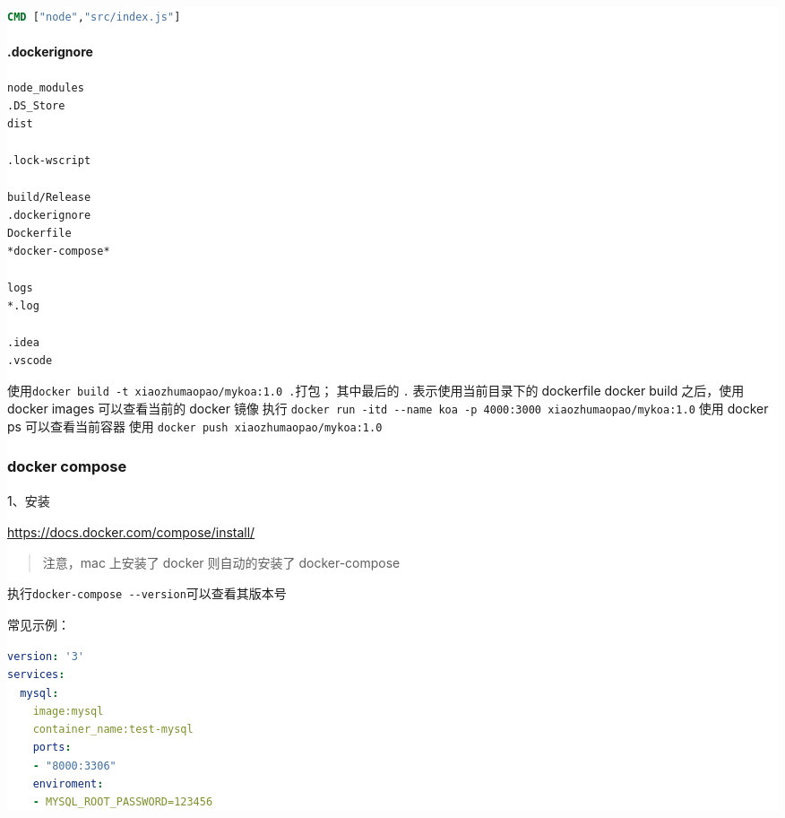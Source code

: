 ```DockerFile
CMD ["node","src/index.js"]

```

#### .dockerignore

```
node_modules
.DS_Store
dist

.lock-wscript

build/Release
.dockerignore
Dockerfile
*docker-compose*

logs
*.log

.idea
.vscode
```

使用`docker build -t xiaozhumaopao/mykoa:1.0 .`打包；
其中最后的 `.` 表示使用当前目录下的 dockerfile
docker build 之后，使用 docker images 可以查看当前的 docker 镜像
执行 `docker run -itd --name koa -p 4000:3000 xiaozhumaopao/mykoa:1.0`
使用 docker ps 可以查看当前容器
使用 `docker push xiaozhumaopao/mykoa:1.0`

### docker compose

1、安装

https://docs.docker.com/compose/install/

> 注意，mac 上安装了 docker 则自动的安装了 docker-compose

执行`docker-compose --version`可以查看其版本号

常见示例：

```yml
version: '3'
services:
  mysql:
    image:mysql
    container_name:test-mysql
    ports:
    - "8000:3306"
    enviroment:
    - MYSQL_ROOT_PASSWORD=123456
```
